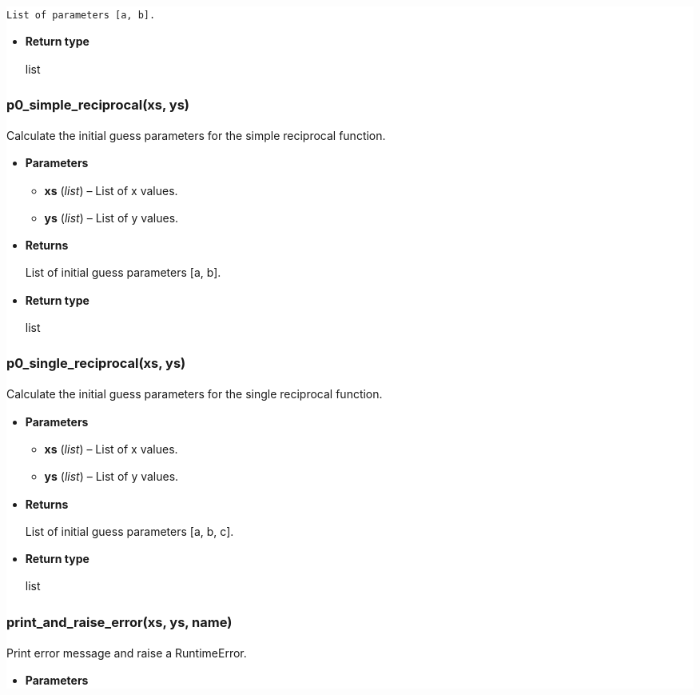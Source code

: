     List of parameters [a, b].



* **Return type**

    list



### p0_simple_reciprocal(xs, ys)
Calculate the initial guess parameters for the simple reciprocal function.


* **Parameters**


    * **xs** (*list*) – List of x values.


    * **ys** (*list*) – List of y values.



* **Returns**

    List of initial guess parameters [a, b].



* **Return type**

    list



### p0_single_reciprocal(xs, ys)
Calculate the initial guess parameters for the single reciprocal function.


* **Parameters**


    * **xs** (*list*) – List of x values.


    * **ys** (*list*) – List of y values.



* **Returns**

    List of initial guess parameters [a, b, c].



* **Return type**

    list



### print_and_raise_error(xs, ys, name)
Print error message and raise a RuntimeError.


* **Parameters**

